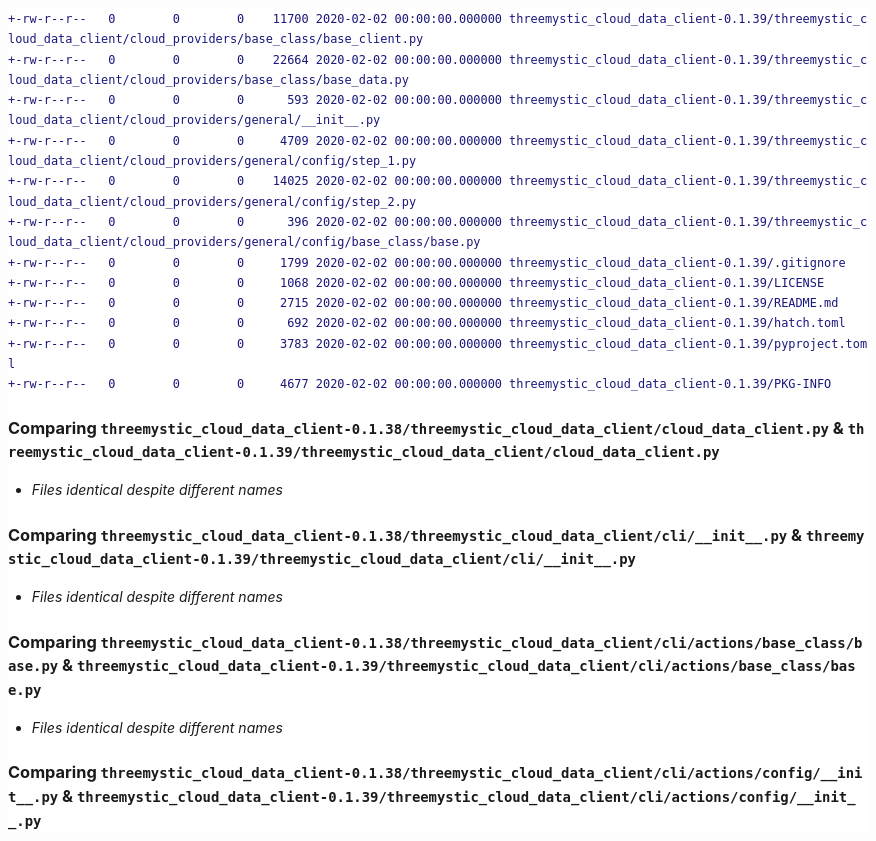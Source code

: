 ```diff
+-rw-r--r--   0        0        0    11700 2020-02-02 00:00:00.000000 threemystic_cloud_data_client-0.1.39/threemystic_cloud_data_client/cloud_providers/base_class/base_client.py
+-rw-r--r--   0        0        0    22664 2020-02-02 00:00:00.000000 threemystic_cloud_data_client-0.1.39/threemystic_cloud_data_client/cloud_providers/base_class/base_data.py
+-rw-r--r--   0        0        0      593 2020-02-02 00:00:00.000000 threemystic_cloud_data_client-0.1.39/threemystic_cloud_data_client/cloud_providers/general/__init__.py
+-rw-r--r--   0        0        0     4709 2020-02-02 00:00:00.000000 threemystic_cloud_data_client-0.1.39/threemystic_cloud_data_client/cloud_providers/general/config/step_1.py
+-rw-r--r--   0        0        0    14025 2020-02-02 00:00:00.000000 threemystic_cloud_data_client-0.1.39/threemystic_cloud_data_client/cloud_providers/general/config/step_2.py
+-rw-r--r--   0        0        0      396 2020-02-02 00:00:00.000000 threemystic_cloud_data_client-0.1.39/threemystic_cloud_data_client/cloud_providers/general/config/base_class/base.py
+-rw-r--r--   0        0        0     1799 2020-02-02 00:00:00.000000 threemystic_cloud_data_client-0.1.39/.gitignore
+-rw-r--r--   0        0        0     1068 2020-02-02 00:00:00.000000 threemystic_cloud_data_client-0.1.39/LICENSE
+-rw-r--r--   0        0        0     2715 2020-02-02 00:00:00.000000 threemystic_cloud_data_client-0.1.39/README.md
+-rw-r--r--   0        0        0      692 2020-02-02 00:00:00.000000 threemystic_cloud_data_client-0.1.39/hatch.toml
+-rw-r--r--   0        0        0     3783 2020-02-02 00:00:00.000000 threemystic_cloud_data_client-0.1.39/pyproject.toml
+-rw-r--r--   0        0        0     4677 2020-02-02 00:00:00.000000 threemystic_cloud_data_client-0.1.39/PKG-INFO
```

### Comparing `threemystic_cloud_data_client-0.1.38/threemystic_cloud_data_client/cloud_data_client.py` & `threemystic_cloud_data_client-0.1.39/threemystic_cloud_data_client/cloud_data_client.py`

 * *Files identical despite different names*

### Comparing `threemystic_cloud_data_client-0.1.38/threemystic_cloud_data_client/cli/__init__.py` & `threemystic_cloud_data_client-0.1.39/threemystic_cloud_data_client/cli/__init__.py`

 * *Files identical despite different names*

### Comparing `threemystic_cloud_data_client-0.1.38/threemystic_cloud_data_client/cli/actions/base_class/base.py` & `threemystic_cloud_data_client-0.1.39/threemystic_cloud_data_client/cli/actions/base_class/base.py`

 * *Files identical despite different names*

### Comparing `threemystic_cloud_data_client-0.1.38/threemystic_cloud_data_client/cli/actions/config/__init__.py` & `threemystic_cloud_data_client-0.1.39/threemystic_cloud_data_client/cli/actions/config/__init__.py`
